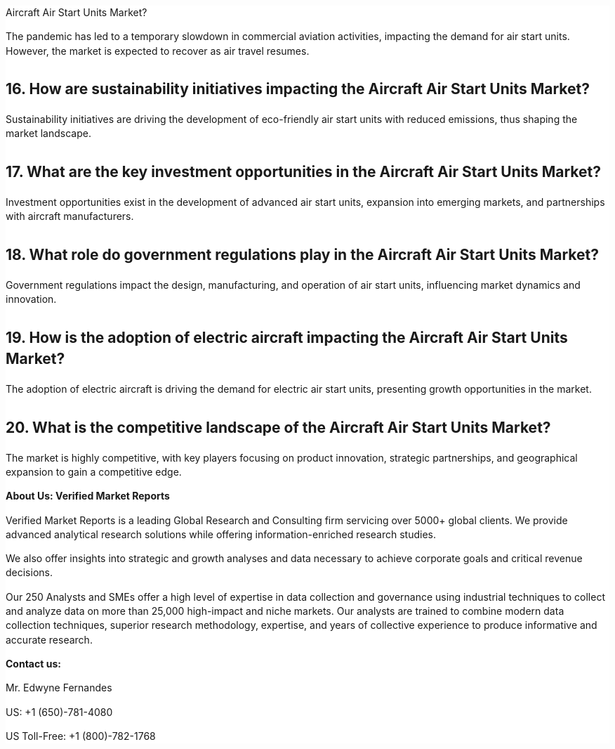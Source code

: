 Aircraft Air Start Units Market?</h2><p>The pandemic has led to a temporary slowdown in commercial aviation activities, impacting the demand for air start units. However, the market is expected to recover as air travel resumes.</p><h2>16. How are sustainability initiatives impacting the Aircraft Air Start Units Market?</h2><p>Sustainability initiatives are driving the development of eco-friendly air start units with reduced emissions, thus shaping the market landscape.</p><h2>17. What are the key investment opportunities in the Aircraft Air Start Units Market?</h2><p>Investment opportunities exist in the development of advanced air start units, expansion into emerging markets, and partnerships with aircraft manufacturers.</p><h2>18. What role do government regulations play in the Aircraft Air Start Units Market?</h2><p>Government regulations impact the design, manufacturing, and operation of air start units, influencing market dynamics and innovation.</p><h2>19. How is the adoption of electric aircraft impacting the Aircraft Air Start Units Market?</h2><p>The adoption of electric aircraft is driving the demand for electric air start units, presenting growth opportunities in the market.</p><h2>20. What is the competitive landscape of the Aircraft Air Start Units Market?</h2><p>The market is highly competitive, with key players focusing on product innovation, strategic partnerships, and geographical expansion to gain a competitive edge.</p></body></html></h3><p id="" class=""><strong>About Us: Verified Market Reports</strong></p><p id="" class="">Verified Market Reports is a leading Global Research and Consulting firm servicing over 5000+ global clients. We provide advanced analytical research solutions while offering information-enriched research studies.</p><p id="" class="">We also offer insights into strategic and growth analyses and data necessary to achieve corporate goals and critical revenue decisions.</p><p id="" class="">Our 250 Analysts and SMEs offer a high level of expertise in data collection and governance using industrial techniques to collect and analyze data on more than 25,000 high-impact and niche markets. Our analysts are trained to combine modern data collection techniques, superior research methodology, expertise, and years of collective experience to produce informative and accurate research.</p><p id="" class=""><strong>Contact us:</strong></p><p id="" class="">Mr. Edwyne Fernandes</p><p id="" class="">US: +1 (650)-781-4080</p><p id="" class="">US Toll-Free: +1 (800)-782-1768</p>
